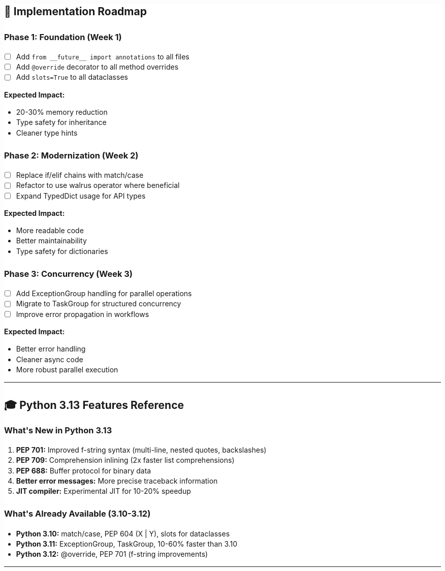 
## 🔧 Implementation Roadmap

### Phase 1: Foundation (Week 1)
- [ ] Add `from __future__ import annotations` to all files
- [ ] Add `@override` decorator to all method overrides
- [ ] Add `slots=True` to all dataclasses

**Expected Impact:**
- 20-30% memory reduction
- Type safety for inheritance
- Cleaner type hints

### Phase 2: Modernization (Week 2)
- [ ] Replace if/elif chains with match/case
- [ ] Refactor to use walrus operator where beneficial
- [ ] Expand TypedDict usage for API types

**Expected Impact:**
- More readable code
- Better maintainability
- Type safety for dictionaries

### Phase 3: Concurrency (Week 3)
- [ ] Add ExceptionGroup handling for parallel operations
- [ ] Migrate to TaskGroup for structured concurrency
- [ ] Improve error propagation in workflows

**Expected Impact:**
- Better error handling
- Cleaner async code
- More robust parallel execution

---

## 🎓 Python 3.13 Features Reference

### What's New in Python 3.13

1. **PEP 701:** Improved f-string syntax (multi-line, nested quotes, backslashes)
2. **PEP 709:** Comprehension inlining (2x faster list comprehensions)
3. **PEP 688:** Buffer protocol for binary data
4. **Better error messages:** More precise traceback information
5. **JIT compiler:** Experimental JIT for 10-20% speedup

### What's Already Available (3.10-3.12)

- **Python 3.10:** match/case, PEP 604 (X | Y), slots for dataclasses
- **Python 3.11:** ExceptionGroup, TaskGroup, 10-60% faster than 3.10
- **Python 3.12:** @override, PEP 701 (f-string improvements)

---